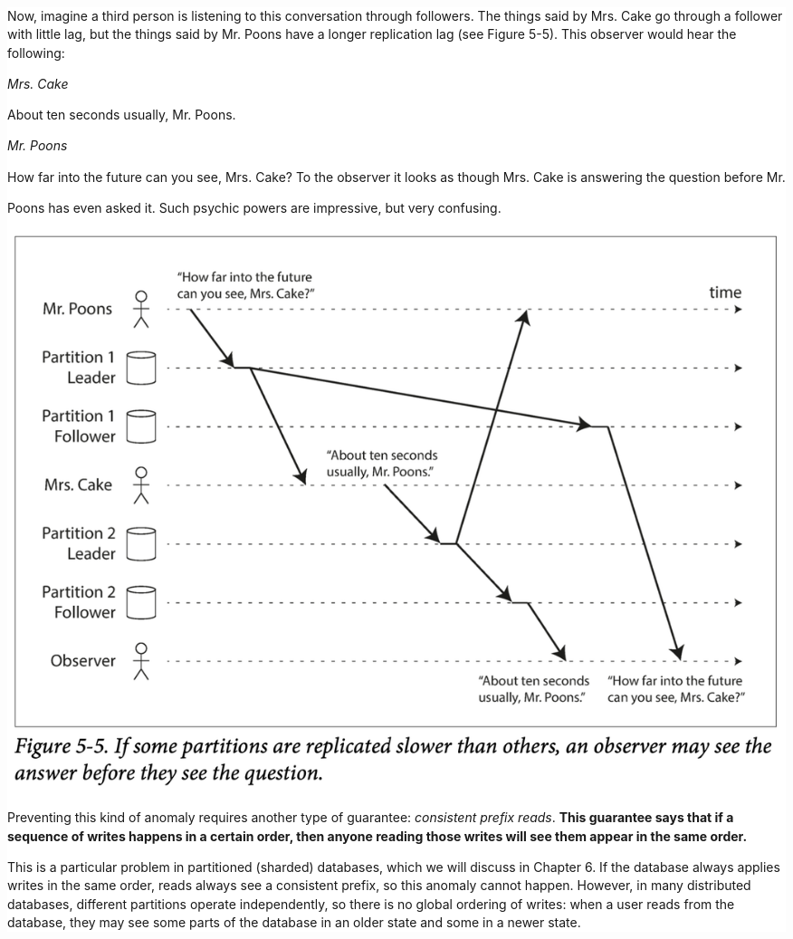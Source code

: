 Now, imagine a third person is listening to this conversation through followers. The things said by Mrs. Cake go through a follower with little lag, but the things said by Mr. Poons have a longer replication lag (see Figure 5-5). This observer would hear the following:

*Mrs. Cake*

About ten seconds usually, Mr. Poons.

*Mr. Poons*

How far into the future can you see, Mrs. Cake?
 To the observer it looks as though Mrs. Cake is answering the question before Mr.

Poons has even asked it. Such psychic powers are impressive, but very confusing.

![image-20210124195343199](Asserts/DesigningDataIntensiveApplications/image-20210124195343199.png)

Preventing this kind of anomaly requires another type of guarantee: *consistent prefix reads*. **This guarantee says that if a sequence of writes happens in a certain order, then anyone reading those writes will see them appear in the same order.**

This is a particular problem in partitioned (sharded) databases, which we will discuss in Chapter 6. If the database always applies writes in the same order, reads always see a consistent prefix, so this anomaly cannot happen. However, in many distributed databases, different partitions operate independently, so there is no global ordering of writes: when a user reads from the database, they may see some parts of the database in an older state and some in a newer state.
